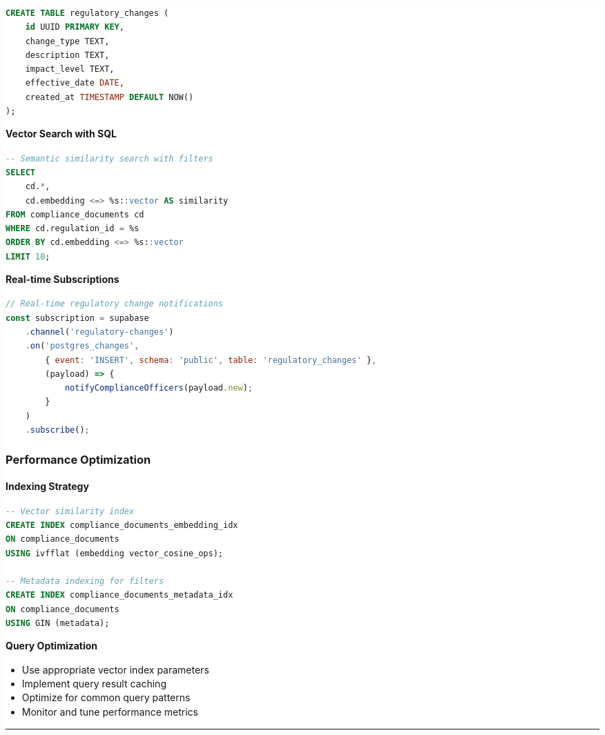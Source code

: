 ```sql
CREATE TABLE regulatory_changes (
    id UUID PRIMARY KEY,
    change_type TEXT,
    description TEXT,
    impact_level TEXT,
    effective_date DATE,
    created_at TIMESTAMP DEFAULT NOW()
);
```

**Vector Search with SQL**
```sql
-- Semantic similarity search with filters
SELECT 
    cd.*,
    cd.embedding <=> %s::vector AS similarity
FROM compliance_documents cd
WHERE cd.regulation_id = %s
ORDER BY cd.embedding <=> %s::vector
LIMIT 10;
```

**Real-time Subscriptions**
```javascript
// Real-time regulatory change notifications
const subscription = supabase
    .channel('regulatory-changes')
    .on('postgres_changes', 
        { event: 'INSERT', schema: 'public', table: 'regulatory_changes' },
        (payload) => {
            notifyComplianceOfficers(payload.new);
        }
    )
    .subscribe();
```

### Performance Optimization

**Indexing Strategy**
```sql
-- Vector similarity index
CREATE INDEX compliance_documents_embedding_idx 
ON compliance_documents 
USING ivfflat (embedding vector_cosine_ops);

-- Metadata indexing for filters
CREATE INDEX compliance_documents_metadata_idx 
ON compliance_documents 
USING GIN (metadata);
```

**Query Optimization**
- Use appropriate vector index parameters
- Implement query result caching
- Optimize for common query patterns
- Monitor and tune performance metrics

---
